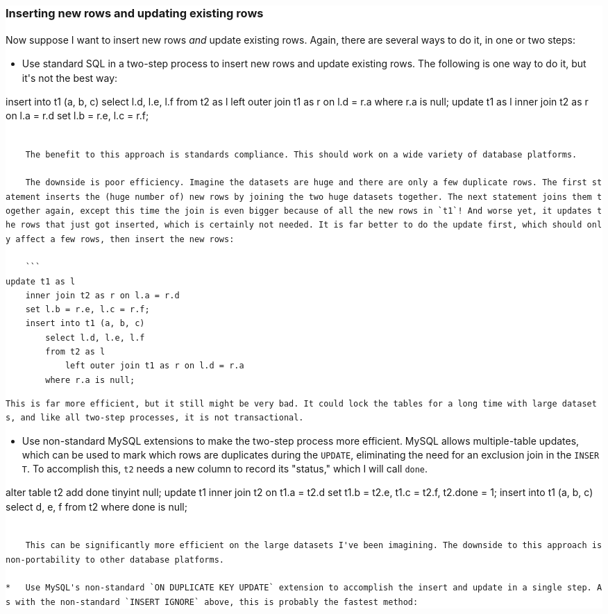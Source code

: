 ### Inserting new rows and updating existing rows

Now suppose I want to insert new rows *and* update existing rows. Again, there are several ways to do it, in one or two steps:

*   Use standard SQL in a two-step process to insert new rows and update existing rows. The following is one way to do it, but it's not the best way:
    
    ```
insert into t1 (a, b, c)
    select l.d, l.e, l.f
    from t2 as l
        left outer join t1 as r on l.d = r.a
    where r.a is null;
    update t1 as l
        inner join t2 as r on l.a = r.d
        set l.b = r.e, l.c = r.f;
```
        
    The benefit to this approach is standards compliance. This should work on a wide variety of database platforms.
    
    The downside is poor efficiency. Imagine the datasets are huge and there are only a few duplicate rows. The first statement inserts the (huge number of) new rows by joining the two huge datasets together. The next statement joins them together again, except this time the join is even bigger because of all the new rows in `t1`! And worse yet, it updates the rows that just got inserted, which is certainly not needed. It is far better to do the update first, which should only affect a few rows, then insert the new rows:
    
    ```
update t1 as l
    inner join t2 as r on l.a = r.d
    set l.b = r.e, l.c = r.f;
    insert into t1 (a, b, c)
        select l.d, l.e, l.f
        from t2 as l
            left outer join t1 as r on l.d = r.a
        where r.a is null;
```
        
    This is far more efficient, but it still might be very bad. It could lock the tables for a long time with large datasets, and like all two-step processes, it is not transactional.

*   Use non-standard MySQL extensions to make the two-step process more efficient. MySQL allows multiple-table updates, which can be used to mark which rows are duplicates during the `UPDATE`, eliminating the need for an exclusion join in the `INSERT`. To accomplish this, `t2` needs a new column to record its "status," which I will call `done`.
    
    ```
alter table t2 add done tinyint null;
update t1
    inner join t2 on t1.a = t2.d
    set t1.b = t2.e,
        t1.c = t2.f,
        t2.done = 1;
insert into t1 (a, b, c)
    select d, e, f from t2
    where done is null;
```
    
    This can be significantly more efficient on the large datasets I've been imagining. The downside to this approach is non-portability to other database platforms.

*   Use MySQL's non-standard `ON DUPLICATE KEY UPDATE` extension to accomplish the insert and update in a single step. As with the non-standard `INSERT IGNORE` above, this is probably the fastest method:
```